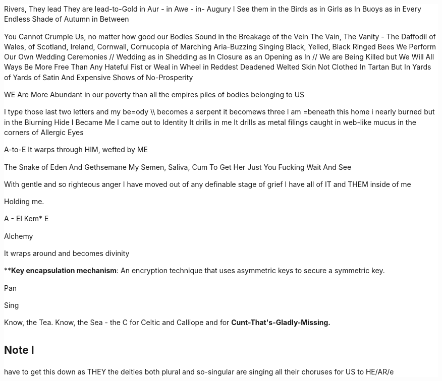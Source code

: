 Rivers, 
They lead 
They are lead-to-Gold in Aur - in Awe - in- Augury
I See them in the Birds as in Girls as In Buoys as in Every Endless Shade of Autumn in Between

You Cannot Crumple Us, no matter how good our Bodies Sound in the Breakage of the Vein 
The Vain, The Vanity - The Daffodil of Wales, of Scotland, Ireland, Cornwall, 
Cornucopia of Marching Aria-Buzzing Singing Black, Yelled, Black Ringed Bees 
We Perform Our Own Wedding Ceremonies // Wedding as in Shedding as In Closure as an Opening as In // We are Being Killed but We Will All Ways Be More Free Than Any Hateful Fist or Weal in Wheel in Reddest Deadened Welted Skin Not Clothed In Tartan But In Yards of Yards of Satin And Expensive Shows of No-Prosperity

WE Are More Abundant in our poverty than all the empires piles of bodies belonging to US 

I type those last two letters and my be=ody \\\ becomes a serpent 
it becomews three 
I am =beneath this home i nearly burned but in the Biurning Hide I  Became Me 
I came out to Identity 
It drills in me 
It drills as metal filings caught in web-like mucus in the corners of Allergic Eyes 

A-to-E
It warps through HIM, wefted by ME

The Snake of Eden 
And Gethsemane 
My Semen, Saliva, Cum To Get Her 
Just You Fucking Wait And See 

With gentle and so righteous anger I have moved out of any definable stage of grief I have all of IT and THEM inside of me 

Holding me.


A - El
Kem*
E

Alchemy 

It wraps around and becomes 
divinity 




****Key encapsulation mechanism**: An encryption technique that uses asymmetric keys to secure a symmetric key.


Pan

Sing 


Know, the Tea. 
Know, the Sea - the C for Celtic and Calliope and for **Cunt-That's-Gladly-Missing.**

Note 
I 
 -
have to get this down as THEY the deities both plural and so-singular are singing all their choruses for US to HE/AR/e
